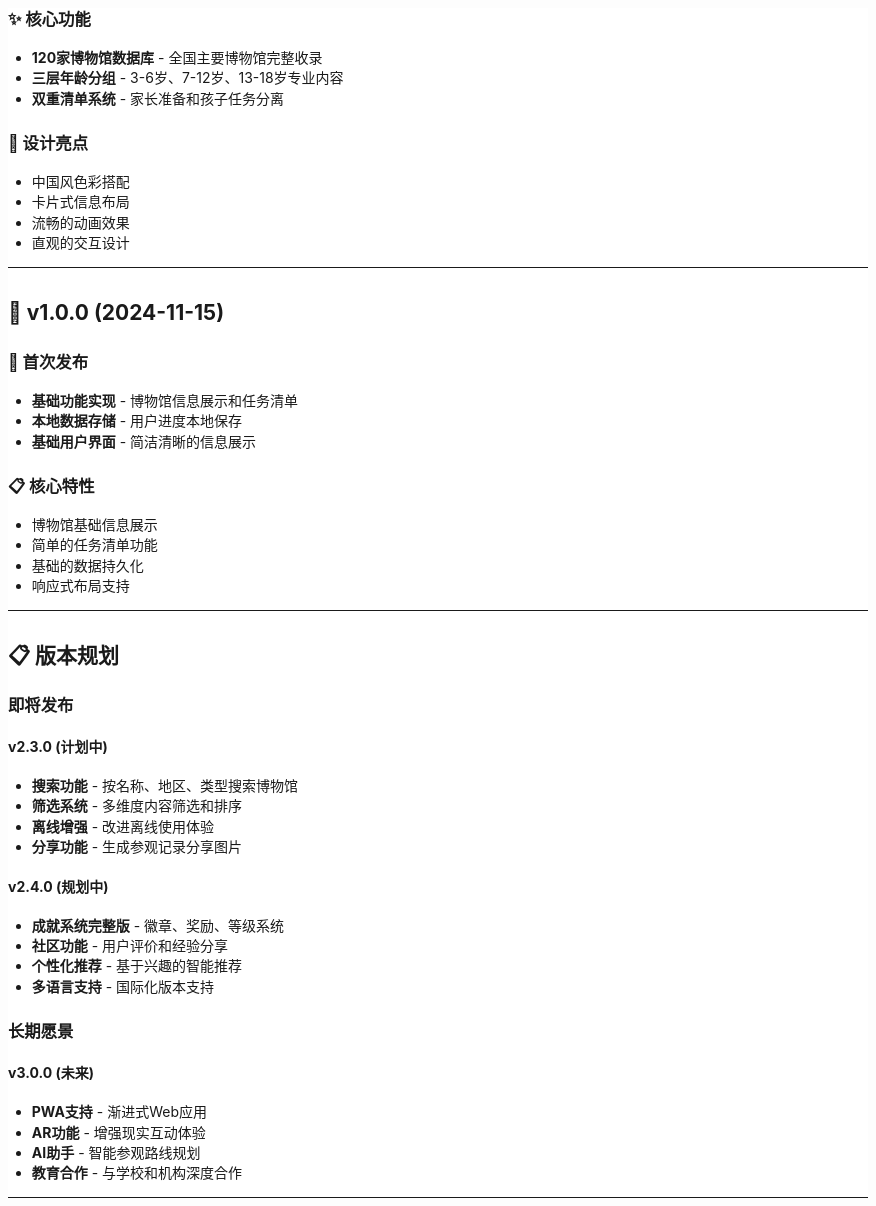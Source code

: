 ### ✨ 核心功能
- **120家博物馆数据库** - 全国主要博物馆完整收录
- **三层年龄分组** - 3-6岁、7-12岁、13-18岁专业内容
- **双重清单系统** - 家长准备和孩子任务分离

### 🎨 设计亮点
- 中国风色彩搭配
- 卡片式信息布局
- 流畅的动画效果
- 直观的交互设计

---

## 🌱 v1.0.0 (2024-11-15)

### 🎉 首次发布
- **基础功能实现** - 博物馆信息展示和任务清单
- **本地数据存储** - 用户进度本地保存
- **基础用户界面** - 简洁清晰的信息展示

### 📋 核心特性
- 博物馆基础信息展示
- 简单的任务清单功能
- 基础的数据持久化
- 响应式布局支持

---

## 📋 版本规划

### 即将发布

#### v2.3.0 (计划中)
- **搜索功能** - 按名称、地区、类型搜索博物馆
- **筛选系统** - 多维度内容筛选和排序
- **离线增强** - 改进离线使用体验
- **分享功能** - 生成参观记录分享图片

#### v2.4.0 (规划中)
- **成就系统完整版** - 徽章、奖励、等级系统
- **社区功能** - 用户评价和经验分享
- **个性化推荐** - 基于兴趣的智能推荐
- **多语言支持** - 国际化版本支持

### 长期愿景

#### v3.0.0 (未来)
- **PWA支持** - 渐进式Web应用
- **AR功能** - 增强现实互动体验
- **AI助手** - 智能参观路线规划
- **教育合作** - 与学校和机构深度合作

---